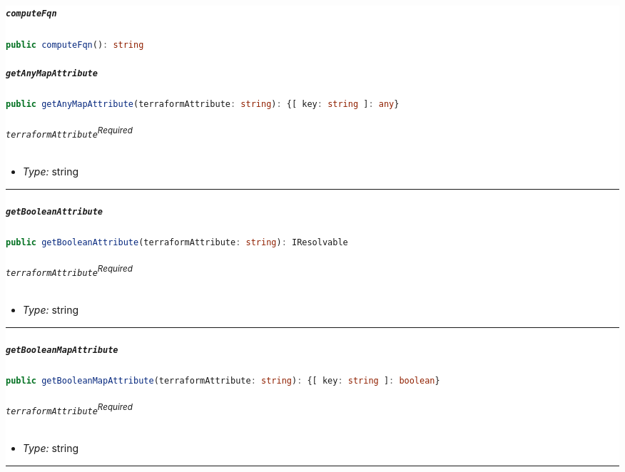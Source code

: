 
##### `computeFqn` <a name="computeFqn" id="@cdktf/provider-gitlab.projectIssue.ProjectIssueTaskCompletionStatusOutputReference.computeFqn"></a>

```typescript
public computeFqn(): string
```

##### `getAnyMapAttribute` <a name="getAnyMapAttribute" id="@cdktf/provider-gitlab.projectIssue.ProjectIssueTaskCompletionStatusOutputReference.getAnyMapAttribute"></a>

```typescript
public getAnyMapAttribute(terraformAttribute: string): {[ key: string ]: any}
```

###### `terraformAttribute`<sup>Required</sup> <a name="terraformAttribute" id="@cdktf/provider-gitlab.projectIssue.ProjectIssueTaskCompletionStatusOutputReference.getAnyMapAttribute.parameter.terraformAttribute"></a>

- *Type:* string

---

##### `getBooleanAttribute` <a name="getBooleanAttribute" id="@cdktf/provider-gitlab.projectIssue.ProjectIssueTaskCompletionStatusOutputReference.getBooleanAttribute"></a>

```typescript
public getBooleanAttribute(terraformAttribute: string): IResolvable
```

###### `terraformAttribute`<sup>Required</sup> <a name="terraformAttribute" id="@cdktf/provider-gitlab.projectIssue.ProjectIssueTaskCompletionStatusOutputReference.getBooleanAttribute.parameter.terraformAttribute"></a>

- *Type:* string

---

##### `getBooleanMapAttribute` <a name="getBooleanMapAttribute" id="@cdktf/provider-gitlab.projectIssue.ProjectIssueTaskCompletionStatusOutputReference.getBooleanMapAttribute"></a>

```typescript
public getBooleanMapAttribute(terraformAttribute: string): {[ key: string ]: boolean}
```

###### `terraformAttribute`<sup>Required</sup> <a name="terraformAttribute" id="@cdktf/provider-gitlab.projectIssue.ProjectIssueTaskCompletionStatusOutputReference.getBooleanMapAttribute.parameter.terraformAttribute"></a>

- *Type:* string

---